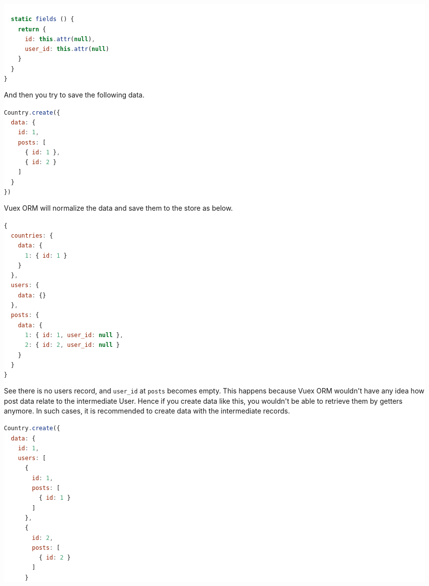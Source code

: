 ```js

  static fields () {
    return {
      id: this.attr(null),
      user_id: this.attr(null)
    }
  }
}
```

And then you try to save the following data.

```js
Country.create({
  data: {
    id: 1,
    posts: [
      { id: 1 },
      { id: 2 }
    ]
  }
})
```

Vuex ORM will normalize the data and save them to the store as below.

```js
{
  countries: {
    data: {
      1: { id: 1 }
    }
  },
  users: {
    data: {}
  },
  posts: {
    data: {
      1: { id: 1, user_id: null },
      2: { id: 2, user_id: null }
    }
  }
}
```

See there is no users record, and `user_id` at `posts` becomes empty. This happens because Vuex ORM wouldn't have any idea how post data relate to the intermediate User. Hence if you create data like this, you wouldn't be able to retrieve them by getters anymore. In such cases, it is recommended to create data with the intermediate records.

```js
Country.create({
  data: {
    id: 1,
    users: [
      {
        id: 1,
        posts: [
          { id: 1 }
        ]
      },
      {
        id: 2,
        posts: [
          { id: 2 }
        ]
      }
```
